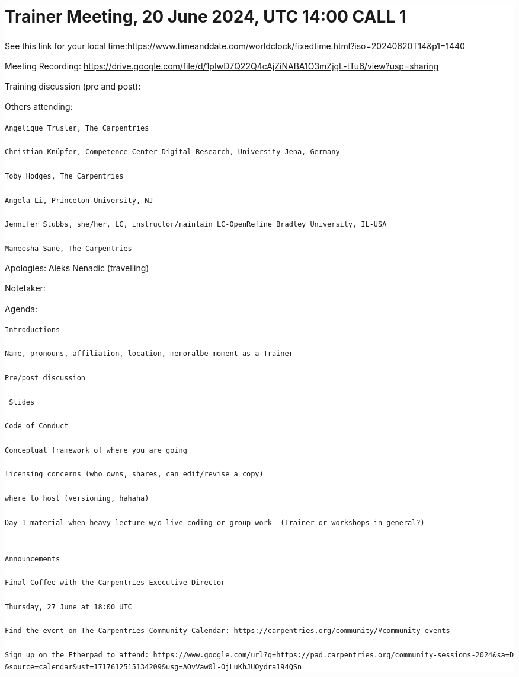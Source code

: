 # Trainer Meeting, 20 June 2024, UTC 14:00 CALL 1
See this link for your local time:https://www.timeanddate.com/worldclock/fixedtime.html?iso=20240620T14&p1=1440 

Meeting Recording: https://drive.google.com/file/d/1pIwD7Q22Q4cAjZiNABA1O3mZjgL-tTu6/view?usp=sharing 

Training discussion (pre and post):




Others attending:   

    Angelique Trusler, The Carpentries

    Christian Knüpfer, Competence Center Digital Research, University Jena, Germany

    Toby Hodges, The Carpentries

    Angela Li, Princeton University, NJ

    Jennifer Stubbs, she/her, LC, instructor/maintain LC-OpenRefine Bradley University, IL-USA

    Maneesha Sane, The Carpentries 


Apologies: Aleks Nenadic (travelling)

Notetaker: 

Agenda:

    Introductions

    Name, pronouns, affiliation, location, memoralbe moment as a Trainer 

    Pre/post discussion

     Slides

    Code of Conduct

    Conceptual framework of where you are going 

    licensing concerns (who owns, shares, can edit/revise a copy) 

    where to host (versioning, hahaha)

    Day 1 material when heavy lecture w/o live coding or group work  (Trainer or workshops in general?)


    Announcements

    Final Coffee with the Carpentries Executive Director

    Thursday, 27 June at 18:00 UTC 

    Find the event on The Carpentries Community Calendar: https://carpentries.org/community/#community-events

    Sign up on the Etherpad to attend: https://www.google.com/url?q=https://pad.carpentries.org/community-sessions-2024&sa=D&source=calendar&ust=1717612515134209&usg=AOvVaw0l-OjLuKhJUOydra194QSn
